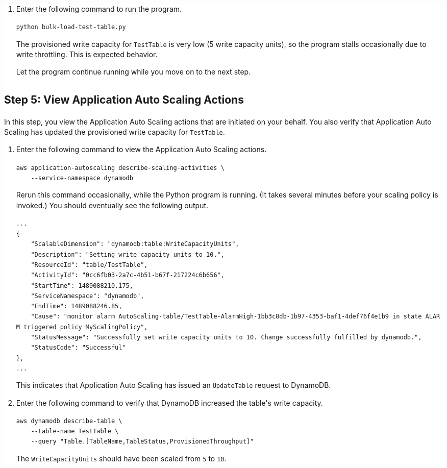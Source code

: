 1. Enter the following command to run the program\.

   `python bulk-load-test-table.py`

   The provisioned write capacity for `TestTable` is very low \(5 write capacity units\), so the program stalls occasionally due to write throttling\. This is expected behavior\.

   Let the program continue running while you move on to the next step\.

## Step 5: View Application Auto Scaling Actions<a name="AutoScaling.CLI.ViewCWAlarms"></a>

 In this step, you view the Application Auto Scaling actions that are initiated on your behalf\. You also verify that Application Auto Scaling has updated the provisioned write capacity for `TestTable`\.

1. Enter the following command to view the Application Auto Scaling actions\.

   ```
   aws application-autoscaling describe-scaling-activities \
       --service-namespace dynamodb
   ```

   Rerun this command occasionally, while the Python program is running\. \(It takes several minutes before your scaling policy is invoked\.\) You should eventually see the following output\.

   ```
   ...
   {
       "ScalableDimension": "dynamodb:table:WriteCapacityUnits", 
       "Description": "Setting write capacity units to 10.", 
       "ResourceId": "table/TestTable", 
       "ActivityId": "0cc6fb03-2a7c-4b51-b67f-217224c6b656", 
       "StartTime": 1489088210.175, 
       "ServiceNamespace": "dynamodb", 
       "EndTime": 1489088246.85, 
       "Cause": "monitor alarm AutoScaling-table/TestTable-AlarmHigh-1bb3c8db-1b97-4353-baf1-4def76f4e1b9 in state ALARM triggered policy MyScalingPolicy", 
       "StatusMessage": "Successfully set write capacity units to 10. Change successfully fulfilled by dynamodb.", 
       "StatusCode": "Successful"
   }, 
   ...
   ```

   This indicates that Application Auto Scaling has issued an `UpdateTable` request to DynamoDB\.

1. Enter the following command to verify that DynamoDB increased the table's write capacity\.

   ```
   aws dynamodb describe-table \
       --table-name TestTable \
       --query "Table.[TableName,TableStatus,ProvisionedThroughput]"
   ```

   The `WriteCapacityUnits` should have been scaled from `5` to `10`\.
